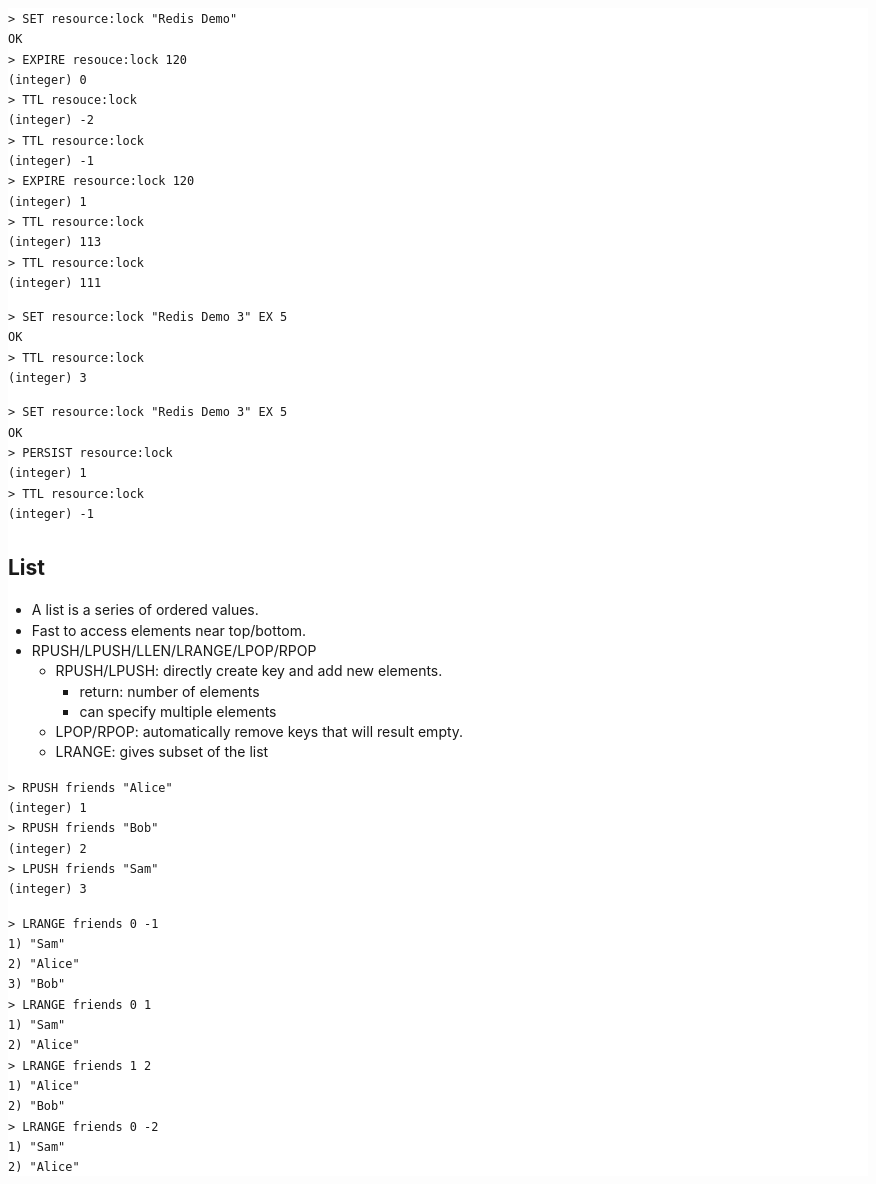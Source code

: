 ```
> SET resource:lock "Redis Demo"
OK
> EXPIRE resouce:lock 120
(integer) 0
> TTL resouce:lock
(integer) -2
> TTL resource:lock
(integer) -1
> EXPIRE resource:lock 120
(integer) 1
> TTL resource:lock
(integer) 113
> TTL resource:lock
(integer) 111
```

```
> SET resource:lock "Redis Demo 3" EX 5
OK
> TTL resource:lock
(integer) 3
```

```
> SET resource:lock "Redis Demo 3" EX 5
OK
> PERSIST resource:lock
(integer) 1
> TTL resource:lock
(integer) -1
```

## List

- A list is a series of ordered values.
- Fast to access elements near top/bottom.
- RPUSH/LPUSH/LLEN/LRANGE/LPOP/RPOP
  - RPUSH/LPUSH: directly create key and add new elements.
    - return: number of elements
    - can specify multiple elements
  - LPOP/RPOP: automatically remove keys that will result empty.
  - LRANGE: gives subset of the list

```
> RPUSH friends "Alice"
(integer) 1
> RPUSH friends "Bob"
(integer) 2
> LPUSH friends "Sam"
(integer) 3
```

```
> LRANGE friends 0 -1
1) "Sam"
2) "Alice"
3) "Bob"
> LRANGE friends 0 1
1) "Sam"
2) "Alice"
> LRANGE friends 1 2
1) "Alice"
2) "Bob"
> LRANGE friends 0 -2
1) "Sam"
2) "Alice"
```
